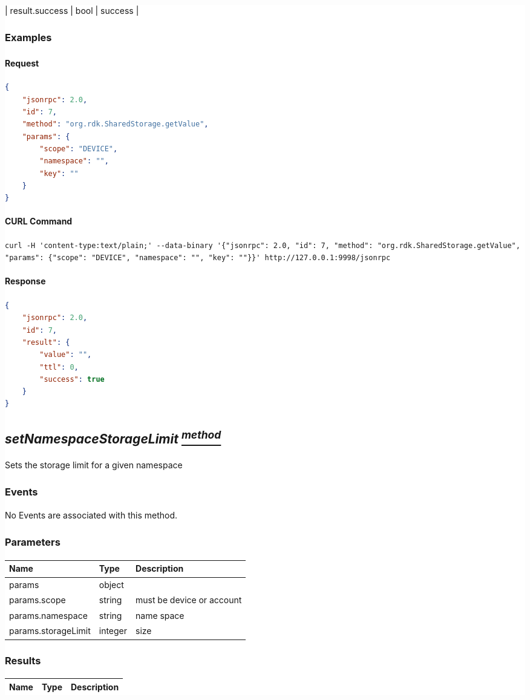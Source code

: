 | result.success | bool | success |

### Examples


#### Request

```json
{
    "jsonrpc": 2.0,
    "id": 7,
    "method": "org.rdk.SharedStorage.getValue",
    "params": {
        "scope": "DEVICE",
        "namespace": "",
        "key": ""
    }
}
```


#### CURL Command

```curl
curl -H 'content-type:text/plain;' --data-binary '{"jsonrpc": 2.0, "id": 7, "method": "org.rdk.SharedStorage.getValue", "params": {"scope": "DEVICE", "namespace": "", "key": ""}}' http://127.0.0.1:9998/jsonrpc
```


#### Response

```json
{
    "jsonrpc": 2.0,
    "id": 7,
    "result": {
        "value": "",
        "ttl": 0,
        "success": true
    }
}
```

<a id="setNamespaceStorageLimit"></a>
## *setNamespaceStorageLimit [<sup>method</sup>](#Methods)*

Sets the storage limit for a given namespace

### Events
No Events are associated with this method.
### Parameters
| Name | Type | Description |
| :-------- | :-------- | :-------- |
| params | object |  |
| params.scope | string | must be device or account |
| params.namespace | string | name space |
| params.storageLimit | integer | size |
### Results
| Name | Type | Description |
| :-------- | :-------- | :-------- |